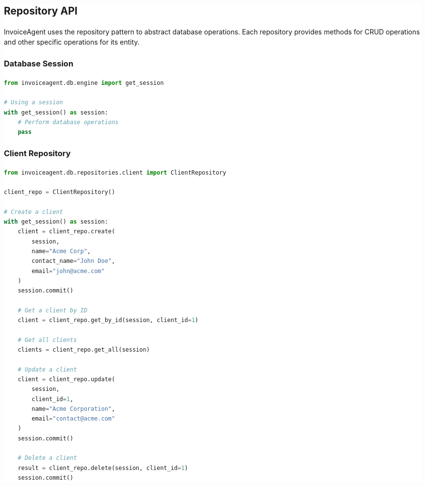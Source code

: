 ## Repository API

InvoiceAgent uses the repository pattern to abstract database operations. Each repository provides methods for CRUD operations and other specific operations for its entity.

### Database Session

```python
from invoiceagent.db.engine import get_session

# Using a session
with get_session() as session:
    # Perform database operations
    pass
```

### Client Repository

```python
from invoiceagent.db.repositories.client import ClientRepository

client_repo = ClientRepository()

# Create a client
with get_session() as session:
    client = client_repo.create(
        session, 
        name="Acme Corp",
        contact_name="John Doe",
        email="john@acme.com"
    )
    session.commit()
    
    # Get a client by ID
    client = client_repo.get_by_id(session, client_id=1)
    
    # Get all clients
    clients = client_repo.get_all(session)
    
    # Update a client
    client = client_repo.update(
        session,
        client_id=1,
        name="Acme Corporation",
        email="contact@acme.com"
    )
    session.commit()
    
    # Delete a client
    result = client_repo.delete(session, client_id=1)
    session.commit()
```
